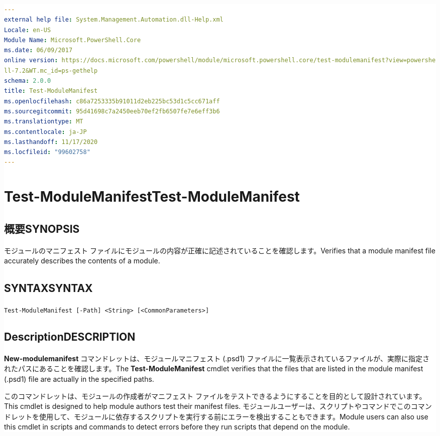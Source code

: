 ```yaml
---
external help file: System.Management.Automation.dll-Help.xml
Locale: en-US
Module Name: Microsoft.PowerShell.Core
ms.date: 06/09/2017
online version: https://docs.microsoft.com/powershell/module/microsoft.powershell.core/test-modulemanifest?view=powershell-7.2&WT.mc_id=ps-gethelp
schema: 2.0.0
title: Test-ModuleManifest
ms.openlocfilehash: c86a7253335b91011d2eb225bc53d1c5cc671aff
ms.sourcegitcommit: 95d41698c7a2450eeb70ef2fb6507fe7e6eff3b6
ms.translationtype: MT
ms.contentlocale: ja-JP
ms.lasthandoff: 11/17/2020
ms.locfileid: "99602758"
---
```

# <span data-ttu-id="a16a3-102">Test-ModuleManifest</span><span class="sxs-lookup"><span data-stu-id="a16a3-102">Test-ModuleManifest</span></span>

## <span data-ttu-id="a16a3-103">概要</span><span class="sxs-lookup"><span data-stu-id="a16a3-103">SYNOPSIS</span></span>
<span data-ttu-id="a16a3-104">モジュールのマニフェスト ファイルにモジュールの内容が正確に記述されていることを確認します。</span><span class="sxs-lookup"><span data-stu-id="a16a3-104">Verifies that a module manifest file accurately describes the contents of a module.</span></span>

## <span data-ttu-id="a16a3-105">SYNTAX</span><span class="sxs-lookup"><span data-stu-id="a16a3-105">SYNTAX</span></span>

```
Test-ModuleManifest [-Path] <String> [<CommonParameters>]
```

## <span data-ttu-id="a16a3-106">Description</span><span class="sxs-lookup"><span data-stu-id="a16a3-106">DESCRIPTION</span></span>

<span data-ttu-id="a16a3-107">**New-modulemanifest** コマンドレットは、モジュールマニフェスト (.psd1) ファイルに一覧表示されているファイルが、実際に指定されたパスにあることを確認します。</span><span class="sxs-lookup"><span data-stu-id="a16a3-107">The **Test-ModuleManifest** cmdlet verifies that the files that are listed in the module manifest (.psd1) file are actually in the specified paths.</span></span>

<span data-ttu-id="a16a3-108">このコマンドレットは、モジュールの作成者がマニフェスト ファイルをテストできるようにすることを目的として設計されています。</span><span class="sxs-lookup"><span data-stu-id="a16a3-108">This cmdlet is designed to help module authors test their manifest files.</span></span>
<span data-ttu-id="a16a3-109">モジュールユーザーは、スクリプトやコマンドでこのコマンドレットを使用して、モジュールに依存するスクリプトを実行する前にエラーを検出することもできます。</span><span class="sxs-lookup"><span data-stu-id="a16a3-109">Module users can also use this cmdlet in scripts and commands to detect errors before they run scripts that depend on the module.</span></span>
